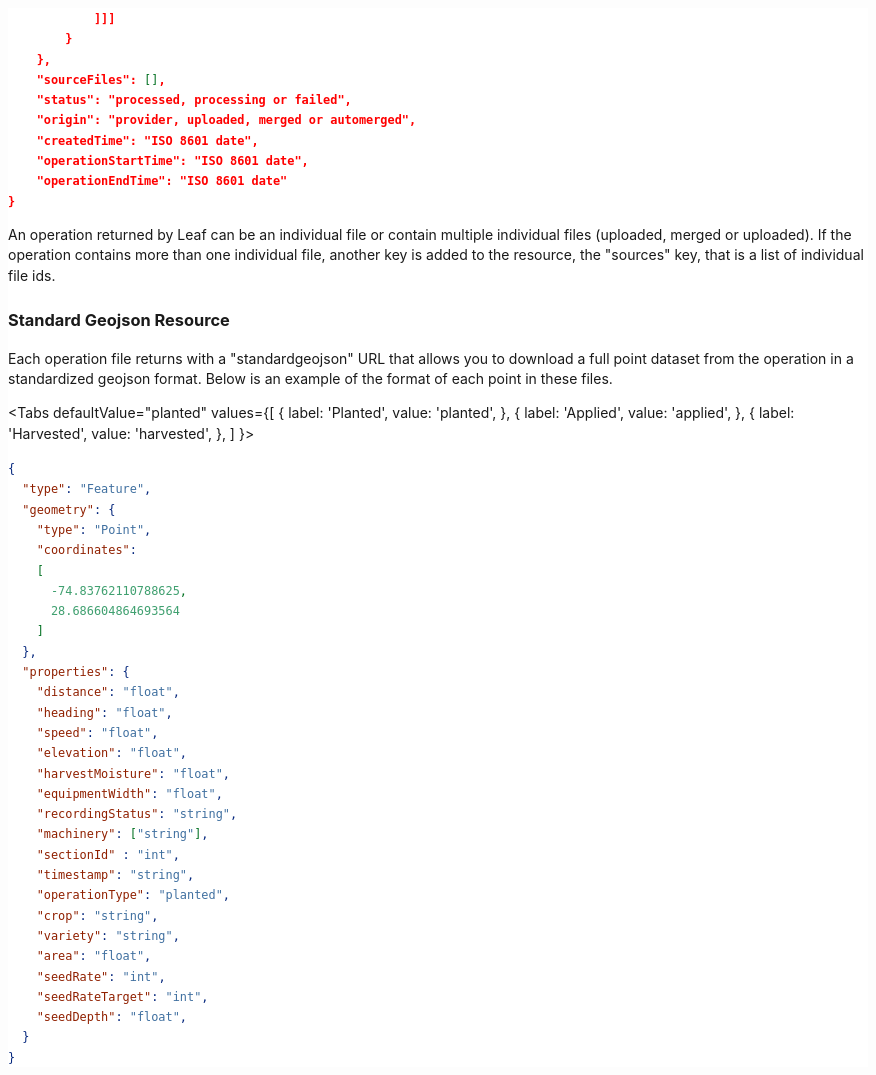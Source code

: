 ```json
            ]]]
        }
    },
    "sourceFiles": [],
    "status": "processed, processing or failed",
    "origin": "provider, uploaded, merged or automerged",
    "createdTime": "ISO 8601 date",
    "operationStartTime": "ISO 8601 date",
    "operationEndTime": "ISO 8601 date"
}
```

An operation returned by Leaf can be an individual file or contain multiple 
individual files (uploaded, merged or uploaded).
If the operation contains more than one individual file, another key is added to 
the resource, the "sources" key, that is a list of individual file ids.

### Standard Geojson Resource

Each operation file returns with a "standardgeojson" URL that allows you to download a full point dataset from the operation in a standardized geojson format. Below is an example of the format of each point in these files.

<Tabs
  defaultValue="planted"
  values={[
    { label: 'Planted', value: 'planted', },
    { label: 'Applied', value: 'applied', },
    { label: 'Harvested', value: 'harvested', },
  ]
}>
  
  <TabItem value="planted">

  ```json
  {
    "type": "Feature",
    "geometry": {
      "type": "Point",
      "coordinates": 
      [
        -74.83762110788625,
        28.686604864693564
      ]
    },
    "properties": {
      "distance": "float",
      "heading": "float",
      "speed": "float",
      "elevation": "float",
      "harvestMoisture": "float",
      "equipmentWidth": "float",
      "recordingStatus": "string",
      "machinery": ["string"],
      "sectionId" : "int",
      "timestamp": "string",
      "operationType": "planted",
      "crop": "string",
      "variety": "string",
      "area": "float",
      "seedRate": "int",
      "seedRateTarget": "int",
      "seedDepth": "float",
    }
  }
  ```

[1]: https://github.com/Leaf-Agriculture/Leaf-quickstart-Postman-collection
[2]: https://tools.ietf.org/html/rfc7946
[3]: #get-all-files
[4]: #get-a-file
[5]: #get-a-file-summary
[6]: #get-a-files-images
[9]: #get-a-files-images
[7]: #upload-a-file
[8]: #merge-files